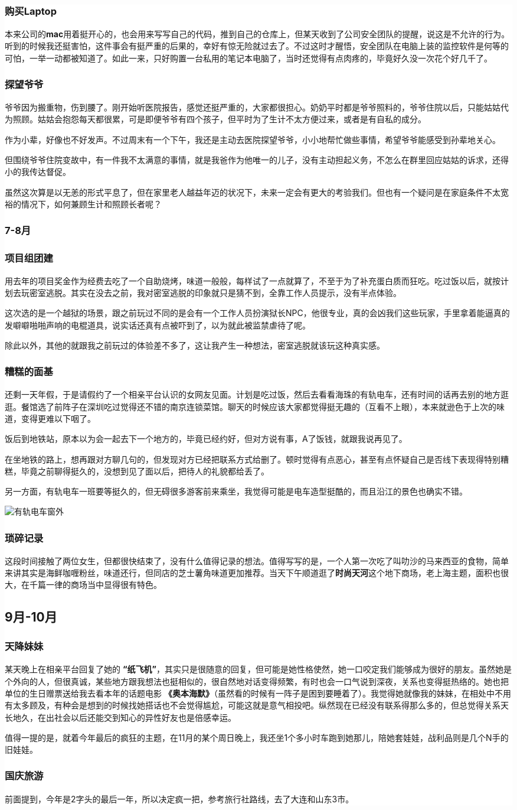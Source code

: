 ### 购买Laptop
本来公司的**mac**用着挺开心的，也会用来写写自己的代码，推到自己的仓库上，但某天收到了公司安全团队的提醒，说这是不允许的行为。听到的时候我还挺害怕，这件事会有挺严重的后果的，幸好有惊无险就过去了。不过这时才醒悟，安全团队在电脑上装的监控软件是何等的可怕，一举一动都被知道了。如此一来，只好购置一台私用的笔记本电脑了，当时还觉得有点肉疼的，毕竟好久没一次花个好几千了。

### 探望爷爷
爷爷因为搬重物，伤到腰了。刚开始听医院报告，感觉还挺严重的，大家都很担心。奶奶平时都是爷爷照料的，爷爷住院以后，只能姑姑代为照顾。姑姑会抱怨每天都很累，可是即便爷爷有四个孩子，但平时为了生计不太方便过来，或者是有自私的成分。

作为小辈，好像也不好发声。不过周末有一个下午，我还是主动去医院探望爷爷，小小地帮忙做些事情，希望爷爷能感受到孙辈地关心。

但围绕爷爷住院变故中，有一件我不太满意的事情，就是我爸作为他唯一的儿子，没有主动担起义务，不怎么在群里回应姑姑的诉求，还得小的我传达督促。

虽然这次算是以无恙的形式平息了，但在家里老人越益年迈的状况下，未来一定会有更大的考验我们。但也有一个疑问是在家庭条件不太宽裕的情况下，如何兼顾生计和照顾长者呢？

### 7-8月

### 项目组团建
用去年的项目奖金作为经费去吃了一个自助烧烤，味道一般般，每样试了一点就算了，不至于为了补充蛋白质而狂吃。吃过饭以后，就按计划去玩密室逃脱。其实在没去之前，我对密室逃脱的印象就只是猜不到，全靠工作人员提示，没有半点体验。

这次选的是一个越狱的场景，跟之前玩过不同的是会有一个工作人员扮演狱长NPC，他很专业，真的会凶我们这些玩家，手里拿着能逼真的发噼噼啪啪声响的电棍道具，说实话还真有点被吓到了，以为就此被监禁虐待了呢。

除此以外，其他的就跟我之前玩过的体验差不多了，这让我产生一种想法，密室逃脱就该玩这种真实感。

### 糟糕的面基
还剩一天年假，于是请假约了一个相亲平台认识的女网友见面。计划是吃过饭，然后去看看海珠的有轨电车，还有时间的话再去别的地方逛逛。餐馆选了前阵子在深圳吃过觉得还不错的南京连锁菜馆。聊天的时候应该大家都觉得挺无趣的（互看不上眼），本来就逊色于上次的味道，变得更难以下咽了。

饭后到地铁站，原本以为会一起去下一个地方的，毕竟已经约好，但对方说有事，A了饭钱，就跟我说再见了。

在坐地铁的路上，想再跟对方聊几句的，但发现对方已经把联系方式给删了。顿时觉得有点恶心，甚至有点怀疑自己是否线下表现得特别糟糕，毕竟之前聊得挺久的，没想到见了面以后，把待人的礼貌都给丢了。

另一方面，有轨电车一班要等挺久的，但无碍很多游客前来乘坐，我觉得可能是电车造型挺酷的，而且沿江的景色也确实不错。

![有轨电车窗外](IMG_20230728_141055.jpg)

### 琐碎记录
这段时间接触了两位女生，但都很快结束了，没有什么值得记录的想法。值得写写的是，一个人第一次吃了叫叻沙的马来西亚的食物，简单来讲其实是海鲜咖喱粉丝，味道还行，但同店的芝士薯角味道更加推荐。当天下午顺道逛了**时尚天河**这个地下商场，老上海主题，面积也很大，在千篇一律的商场当中显得很有特色。

## 9月-10月

### 天降妹妹
某天晚上在相亲平台回复了她的 **“纸飞机”**，其实只是很随意的回复，但可能是她性格使然，她一口咬定我们能够成为很好的朋友。虽然她是个外向的人，但很真诚，某些地方跟我想法也挺相似的，很自然地对话变得频繁，有时也会一口气说到深夜，关系也变得挺热络的。她也把单位的生日赠票送给我去看本年的话题电影 **《奥本海默》**（虽然看的时候有一阵子是困到要睡着了）。我觉得她就像我的妹妹，在相处中不用有太多顾及，有种会是想到的时候找她搭话也不会觉得尴尬，可能这就是意气相投吧。纵然现在已经没有联系得那么多的，但总觉得关系天长地久，在出社会以后还能交到知心的异性好友也是倍感幸运。

值得一提的是，就着今年最后的疯狂的主题，在11月的某个周日晚上，我还坐1个多小时车跑到她那儿，陪她套娃娃，战利品则是几个N手的旧娃娃。

### 国庆旅游
前面提到，今年是2字头的最后一年，所以决定疯一把，参考旅行社路线，去了大连和山东3市。
